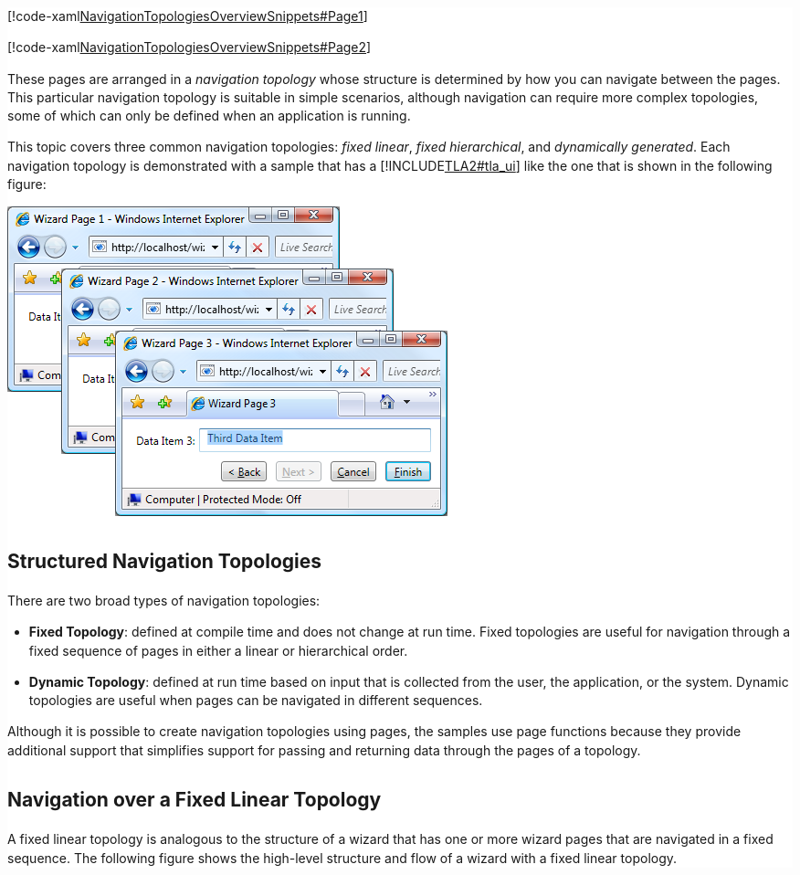  [!code-xaml[NavigationTopologiesOverviewSnippets#Page1](../../../../samples/snippets/csharp/VS_Snippets_Wpf/NavigationTopologiesOverviewSnippets/CS/Page1.xaml#page1)]  
  
 [!code-xaml[NavigationTopologiesOverviewSnippets#Page2](../../../../samples/snippets/csharp/VS_Snippets_Wpf/NavigationTopologiesOverviewSnippets/CS/Page2.xaml#page2)]  
  
 These pages are arranged in a                  *navigation topology* whose structure is determined by how you can navigate between the pages. This particular navigation topology is suitable in simple scenarios, although navigation can require more complex topologies, some of which can only be defined when an application is running.  
  
 This topic covers three common navigation topologies:                  *fixed linear*,                  *fixed hierarchical*, and                  *dynamically generated*. Each navigation topology is demonstrated with a sample that has a                  [!INCLUDE[TLA2#tla_ui](../../../../includes/tla2sharptla-ui-md.md)] like the one that is shown in the following figure:  
  
 ![Task pages with data items](../../../../docs/framework/wpf/app-development/media/navigationtopologyfigure6.png "NavigationTopologyFigure6")  
  
<a name="Structured_Navigation_Topologies"></a>   
## Structured Navigation Topologies  
 There are two broad types of navigation topologies:  
  
-   **Fixed Topology**: defined at compile time and does not change at run time. Fixed topologies are useful for navigation through a fixed sequence of pages in either a linear or hierarchical order.  
  
-   **Dynamic Topology**: defined at run time based on input that is collected from the user, the application, or the system. Dynamic topologies are useful when pages can be navigated in different sequences.  
  
 Although it is possible to create navigation topologies using pages, the samples use page functions because they provide additional support that simplifies support for passing and returning data through the pages of a topology.  
  
<a name="Navigation_over_a_Fixed_Linear_Topology"></a>   
## Navigation over a Fixed Linear Topology  
 A fixed linear topology is analogous to the structure of a wizard that has one or more wizard pages that are navigated in a fixed sequence. The following figure shows the high-level structure and flow of a wizard with a fixed linear topology.  
  